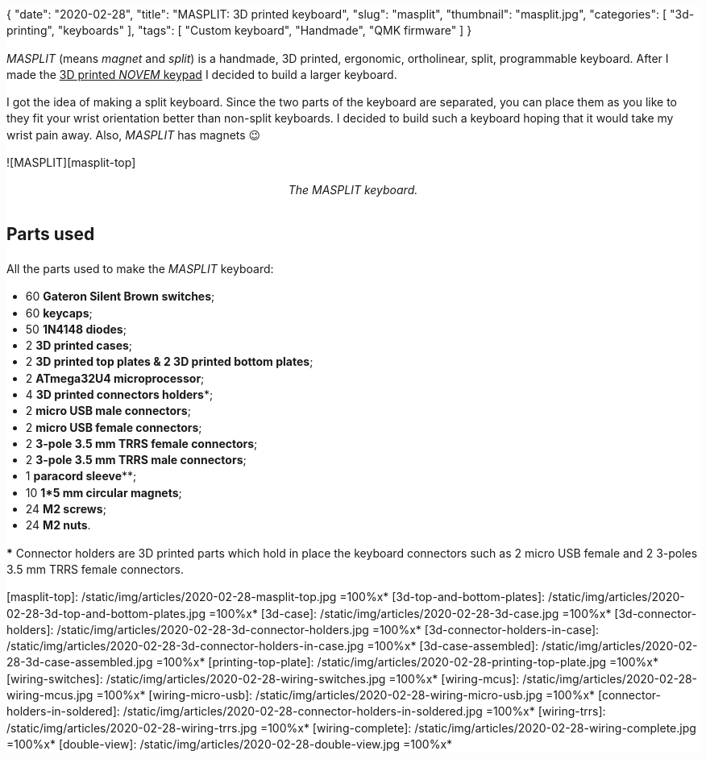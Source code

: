 {
"date": "2020-02-28",
"title": "MASPLIT: 3D printed keyboard",
"slug": "masplit",
"thumbnail": "masplit.jpg",
"categories": [
"3d-printing",
"keyboards"
],
"tags": [
"Custom keyboard",
"Handmade",
"QMK firmware"
]
}

*MASPLIT* (means *magnet* and *split*) is a handmade, 3D printed, ergonomic, ortholinear, split, programmable keyboard.
After I made the [3D printed *NOVEM* keypad](/novem) I decided to build a larger keyboard.

I got the idea of making a split keyboard. Since the two parts of the keyboard are separated, you can place them as
you like to they fit your wrist orientation better than non-split keyboards. I decided to build such a keyboard hoping
that it would take my wrist pain away. Also, *MASPLIT* has magnets 😉

![MASPLIT][masplit-top]
<p style="text-align: center; font-style: italic;">
    The MASPLIT keyboard.
</p>

## Parts used

All the parts used to make the *MASPLIT* keyboard:

- 60 **Gateron Silent Brown switches**;
- 60 **keycaps**;
- 50 **1N4148 diodes**;
- 2 **3D printed cases**;
- 2 **3D printed top plates & 2 3D printed bottom plates**;
- 2 **ATmega32U4 microprocessor**;
- 4 **3D printed connectors holders**\*;
- 2 **micro USB male connectors**;
- 2 **micro USB female connectors**;
- 2 **3-pole 3.5 mm TRRS female connectors**;
- 2 **3-pole 3.5 mm TRRS male connectors**;
- 1 **paracord sleeve**\*\*;
- 10 **1\*5 mm circular magnets**;
- 24 **M2 screws**;
- 24 **M2 nuts**.

**\*** Connector holders are 3D printed parts which hold in place the keyboard connectors such as 2 micro USB female and 2 3-poles 3.5 mm TRRS female connectors.


[masplit-top]: /static/img/articles/2020-02-28-masplit-top.jpg =100%x*
[3d-top-and-bottom-plates]: /static/img/articles/2020-02-28-3d-top-and-bottom-plates.jpg =100%x*
[3d-case]: /static/img/articles/2020-02-28-3d-case.jpg =100%x*
[3d-connector-holders]: /static/img/articles/2020-02-28-3d-connector-holders.jpg =100%x*
[3d-connector-holders-in-case]: /static/img/articles/2020-02-28-3d-connector-holders-in-case.jpg =100%x*
[3d-case-assembled]: /static/img/articles/2020-02-28-3d-case-assembled.jpg =100%x*
[printing-top-plate]: /static/img/articles/2020-02-28-printing-top-plate.jpg =100%x*
[wiring-switches]: /static/img/articles/2020-02-28-wiring-switches.jpg =100%x*
[wiring-mcus]: /static/img/articles/2020-02-28-wiring-mcus.jpg =100%x*
[wiring-micro-usb]: /static/img/articles/2020-02-28-wiring-micro-usb.jpg =100%x*
[connector-holders-in-soldered]: /static/img/articles/2020-02-28-connector-holders-in-soldered.jpg =100%x*
[wiring-trrs]: /static/img/articles/2020-02-28-wiring-trrs.jpg =100%x*
[wiring-complete]: /static/img/articles/2020-02-28-wiring-complete.jpg =100%x*
[double-view]: /static/img/articles/2020-02-28-double-view.jpg =100%x*